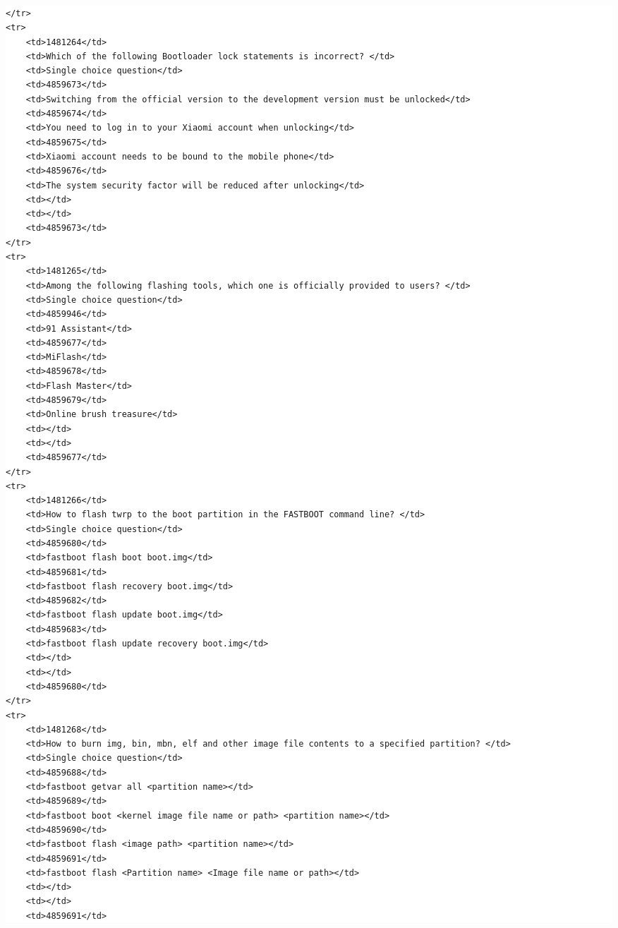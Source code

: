 	</tr>
	<tr>
		<td>1481264</td>
		<td>Which of the following Bootloader lock statements is incorrect? </td>
		<td>Single choice question</td>
		<td>4859673</td>
		<td>Switching from the official version to the development version must be unlocked</td>
		<td>4859674</td>
		<td>You need to log in to your Xiaomi account when unlocking</td>
		<td>4859675</td>
		<td>Xiaomi account needs to be bound to the mobile phone</td>
		<td>4859676</td>
		<td>The system security factor will be reduced after unlocking</td>
		<td></td>
		<td></td>
		<td>4859673</td>
	</tr>
	<tr>
		<td>1481265</td>
		<td>Among the following flashing tools, which one is officially provided to users? </td>
		<td>Single choice question</td>
		<td>4859946</td>
		<td>91 Assistant</td>
		<td>4859677</td>
		<td>MiFlash</td>
		<td>4859678</td>
		<td>Flash Master</td>
		<td>4859679</td>
		<td>Online brush treasure</td>
		<td></td>
		<td></td>
		<td>4859677</td>
	</tr>
	<tr>
		<td>1481266</td>
		<td>How to flash twrp to the boot partition in the FASTBOOT command line? </td>
		<td>Single choice question</td>
		<td>4859680</td>
		<td>fastboot flash boot boot.img</td>
		<td>4859681</td>
		<td>fastboot flash recovery boot.img</td>
		<td>4859682</td>
		<td>fastboot flash update boot.img</td>
		<td>4859683</td>
		<td>fastboot flash update recovery boot.img</td>
		<td></td>
		<td></td>
		<td>4859680</td>
	</tr>
	<tr>
		<td>1481268</td>
		<td>How to burn img, bin, mbn, elf and other image file contents to a specified partition? </td>
		<td>Single choice question</td>
		<td>4859688</td>
		<td>fastboot getvar all <partition name></td>
		<td>4859689</td>
		<td>fastboot boot <kernel image file name or path> <partition name></td>
		<td>4859690</td>
		<td>fastboot flash <image path> <partition name></td>
		<td>4859691</td>
		<td>fastboot flash <Partition name> <Image file name or path></td>
		<td></td>
		<td></td>
		<td>4859691</td>